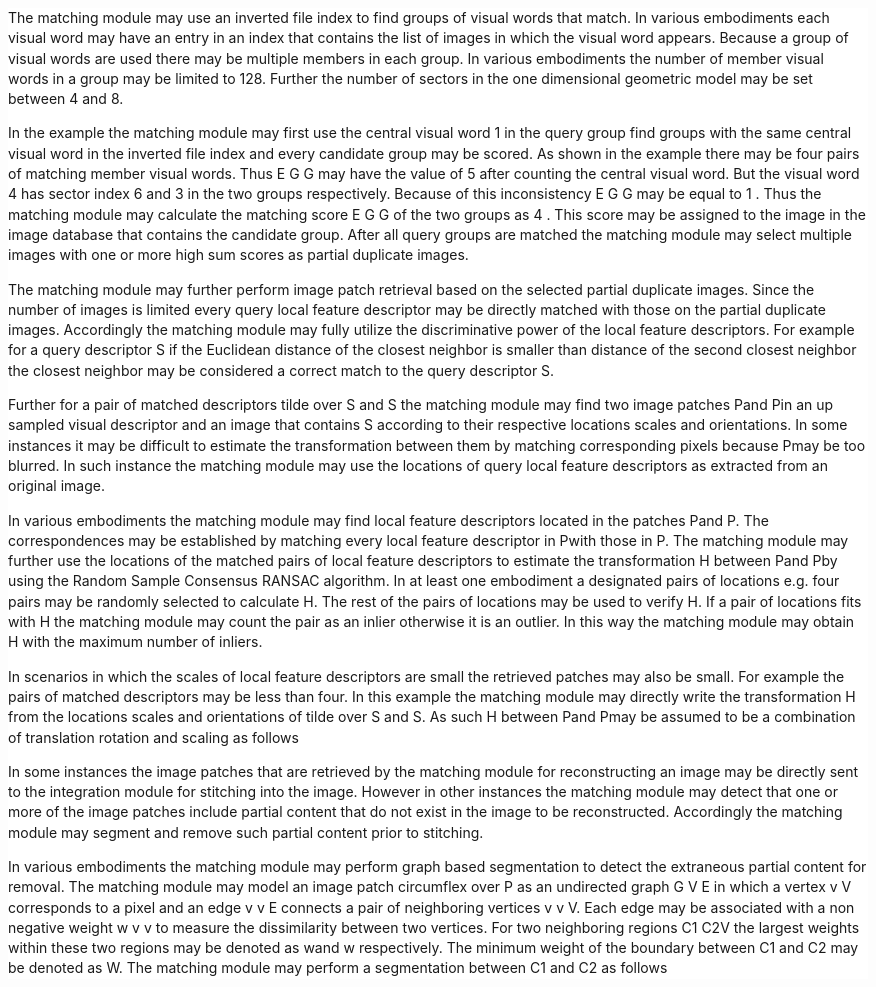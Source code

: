 The matching module may use an inverted file index to find groups of visual words that match. In various embodiments each visual word may have an entry in an index that contains the list of images in which the visual word appears. Because a group of visual words are used there may be multiple members in each group. In various embodiments the number of member visual words in a group may be limited to 128. Further the number of sectors in the one dimensional geometric model may be set between 4 and 8.

In the example the matching module may first use the central visual word 1 in the query group find groups with the same central visual word in the inverted file index and every candidate group may be scored. As shown in the example there may be four pairs of matching member visual words. Thus E G G may have the value of 5 after counting the central visual word. But the visual word 4 has sector index 6 and 3 in the two groups respectively. Because of this inconsistency E G G may be equal to 1 . Thus the matching module may calculate the matching score E G G of the two groups as 4 . This score may be assigned to the image in the image database that contains the candidate group. After all query groups are matched the matching module may select multiple images with one or more high sum scores as partial duplicate images.

The matching module may further perform image patch retrieval based on the selected partial duplicate images. Since the number of images is limited every query local feature descriptor may be directly matched with those on the partial duplicate images. Accordingly the matching module may fully utilize the discriminative power of the local feature descriptors. For example for a query descriptor S if the Euclidean distance of the closest neighbor is smaller than distance of the second closest neighbor the closest neighbor may be considered a correct match to the query descriptor S.

Further for a pair of matched descriptors tilde over S and S the matching module may find two image patches Pand Pin an up sampled visual descriptor and an image that contains S according to their respective locations scales and orientations. In some instances it may be difficult to estimate the transformation between them by matching corresponding pixels because Pmay be too blurred. In such instance the matching module may use the locations of query local feature descriptors as extracted from an original image.

In various embodiments the matching module may find local feature descriptors located in the patches Pand P. The correspondences may be established by matching every local feature descriptor in Pwith those in P. The matching module may further use the locations of the matched pairs of local feature descriptors to estimate the transformation H between Pand Pby using the Random Sample Consensus RANSAC algorithm. In at least one embodiment a designated pairs of locations e.g. four pairs may be randomly selected to calculate H. The rest of the pairs of locations may be used to verify H. If a pair of locations fits with H the matching module may count the pair as an inlier otherwise it is an outlier. In this way the matching module may obtain H with the maximum number of inliers.

In scenarios in which the scales of local feature descriptors are small the retrieved patches may also be small. For example the pairs of matched descriptors may be less than four. In this example the matching module may directly write the transformation H from the locations scales and orientations of tilde over S and S. As such H between Pand Pmay be assumed to be a combination of translation rotation and scaling as follows 

In some instances the image patches that are retrieved by the matching module for reconstructing an image may be directly sent to the integration module for stitching into the image. However in other instances the matching module may detect that one or more of the image patches include partial content that do not exist in the image to be reconstructed. Accordingly the matching module may segment and remove such partial content prior to stitching.

In various embodiments the matching module may perform graph based segmentation to detect the extraneous partial content for removal. The matching module may model an image patch circumflex over P as an undirected graph G V E in which a vertex v V corresponds to a pixel and an edge v v E connects a pair of neighboring vertices v v V. Each edge may be associated with a non negative weight w v v to measure the dissimilarity between two vertices. For two neighboring regions C1 C2V the largest weights within these two regions may be denoted as wand w respectively. The minimum weight of the boundary between C1 and C2 may be denoted as W. The matching module may perform a segmentation between C1 and C2 as follows 
